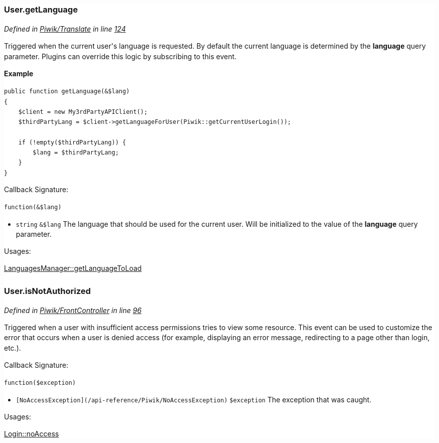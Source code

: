 ### User.getLanguage
_Defined in [Piwik/Translate](https://github.com/piwik/piwik/blob/2.1.1-b1/core/Translate.php) in line [124](https://github.com/piwik/piwik/blob/2.1.1-b1/core/Translate.php#L124)_

Triggered when the current user's language is requested. By default the current language is determined by the **language** query
parameter. Plugins can override this logic by subscribing to this event.

**Example**

    public function getLanguage(&$lang)
    {
        $client = new My3rdPartyAPIClient();
        $thirdPartyLang = $client->getLanguageForUser(Piwik::getCurrentUserLogin());

        if (!empty($thirdPartyLang)) {
            $lang = $thirdPartyLang;
        }
    }

Callback Signature:
<pre><code>function(&amp;$lang)</code></pre>

- `string` `&$lang` The language that should be used for the current user. Will be initialized to the value of the **language** query parameter.

Usages:

[LanguagesManager::getLanguageToLoad](https://github.com/piwik/piwik/blob/2.1.1-b1/plugins/LanguagesManager/LanguagesManager.php#L98)


### User.isNotAuthorized
_Defined in [Piwik/FrontController](https://github.com/piwik/piwik/blob/2.1.1-b1/core/FrontController.php) in line [96](https://github.com/piwik/piwik/blob/2.1.1-b1/core/FrontController.php#L96)_

Triggered when a user with insufficient access permissions tries to view some resource. This event can be used to customize the error that occurs when a user is denied access
(for example, displaying an error message, redirecting to a page other than login, etc.).

Callback Signature:
<pre><code>function($exception)</code></pre>

- `[NoAccessException](/api-reference/Piwik/NoAccessException)` `$exception` The exception that was caught.

Usages:

[Login::noAccess](https://github.com/piwik/piwik/blob/2.1.1-b1/plugins/Login/Login.php#L42)

